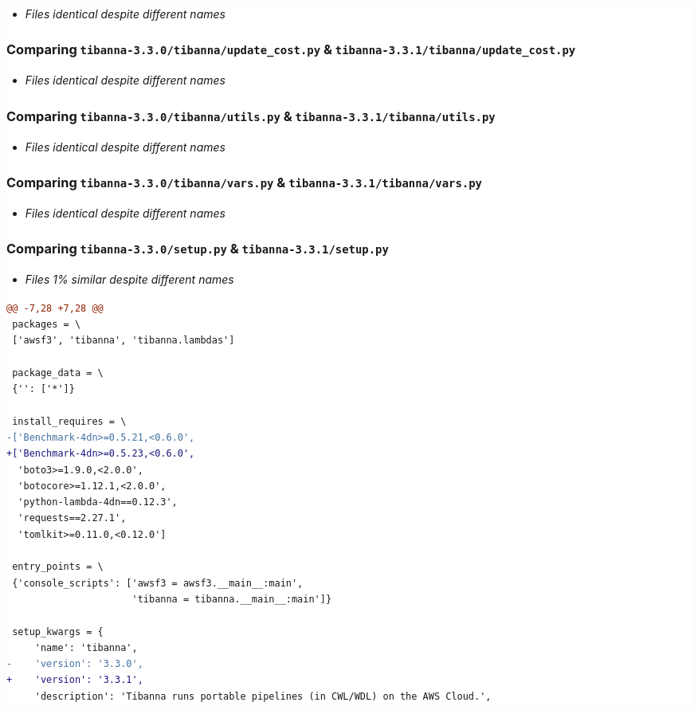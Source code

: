  * *Files identical despite different names*

### Comparing `tibanna-3.3.0/tibanna/update_cost.py` & `tibanna-3.3.1/tibanna/update_cost.py`

 * *Files identical despite different names*

### Comparing `tibanna-3.3.0/tibanna/utils.py` & `tibanna-3.3.1/tibanna/utils.py`

 * *Files identical despite different names*

### Comparing `tibanna-3.3.0/tibanna/vars.py` & `tibanna-3.3.1/tibanna/vars.py`

 * *Files identical despite different names*

### Comparing `tibanna-3.3.0/setup.py` & `tibanna-3.3.1/setup.py`

 * *Files 1% similar despite different names*

```diff
@@ -7,28 +7,28 @@
 packages = \
 ['awsf3', 'tibanna', 'tibanna.lambdas']
 
 package_data = \
 {'': ['*']}
 
 install_requires = \
-['Benchmark-4dn>=0.5.21,<0.6.0',
+['Benchmark-4dn>=0.5.23,<0.6.0',
  'boto3>=1.9.0,<2.0.0',
  'botocore>=1.12.1,<2.0.0',
  'python-lambda-4dn==0.12.3',
  'requests==2.27.1',
  'tomlkit>=0.11.0,<0.12.0']
 
 entry_points = \
 {'console_scripts': ['awsf3 = awsf3.__main__:main',
                      'tibanna = tibanna.__main__:main']}
 
 setup_kwargs = {
     'name': 'tibanna',
-    'version': '3.3.0',
+    'version': '3.3.1',
     'description': 'Tibanna runs portable pipelines (in CWL/WDL) on the AWS Cloud.',
```